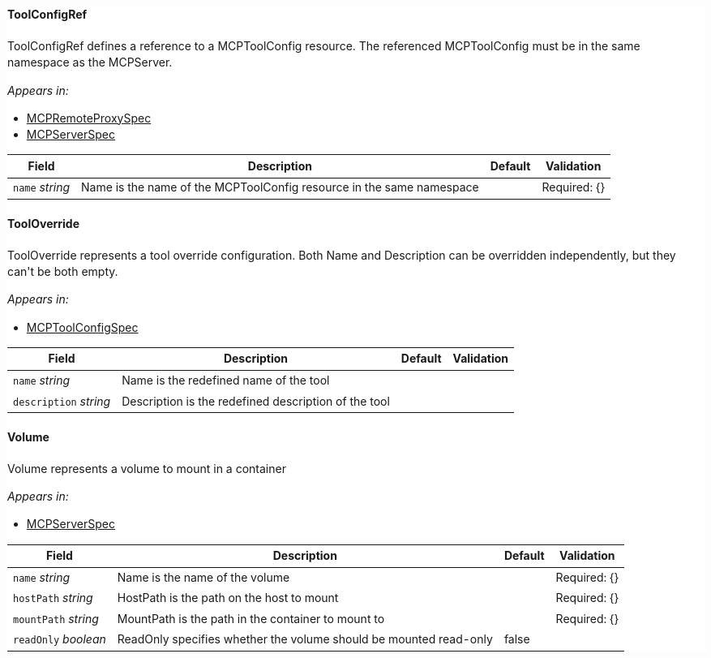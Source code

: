 
#### ToolConfigRef



ToolConfigRef defines a reference to a MCPToolConfig resource.
The referenced MCPToolConfig must be in the same namespace as the MCPServer.



_Appears in:_
- [MCPRemoteProxySpec](#mcpremoteproxyspec)
- [MCPServerSpec](#mcpserverspec)

| Field | Description | Default | Validation |
| --- | --- | --- | --- |
| `name` _string_ | Name is the name of the MCPToolConfig resource in the same namespace |  | Required: \{\} <br /> |


#### ToolOverride



ToolOverride represents a tool override configuration.
Both Name and Description can be overridden independently, but
they can't be both empty.



_Appears in:_
- [MCPToolConfigSpec](#mcptoolconfigspec)

| Field | Description | Default | Validation |
| --- | --- | --- | --- |
| `name` _string_ | Name is the redefined name of the tool |  |  |
| `description` _string_ | Description is the redefined description of the tool |  |  |


#### Volume



Volume represents a volume to mount in a container



_Appears in:_
- [MCPServerSpec](#mcpserverspec)

| Field | Description | Default | Validation |
| --- | --- | --- | --- |
| `name` _string_ | Name is the name of the volume |  | Required: \{\} <br /> |
| `hostPath` _string_ | HostPath is the path on the host to mount |  | Required: \{\} <br /> |
| `mountPath` _string_ | MountPath is the path in the container to mount to |  | Required: \{\} <br /> |
| `readOnly` _boolean_ | ReadOnly specifies whether the volume should be mounted read-only | false |  |


